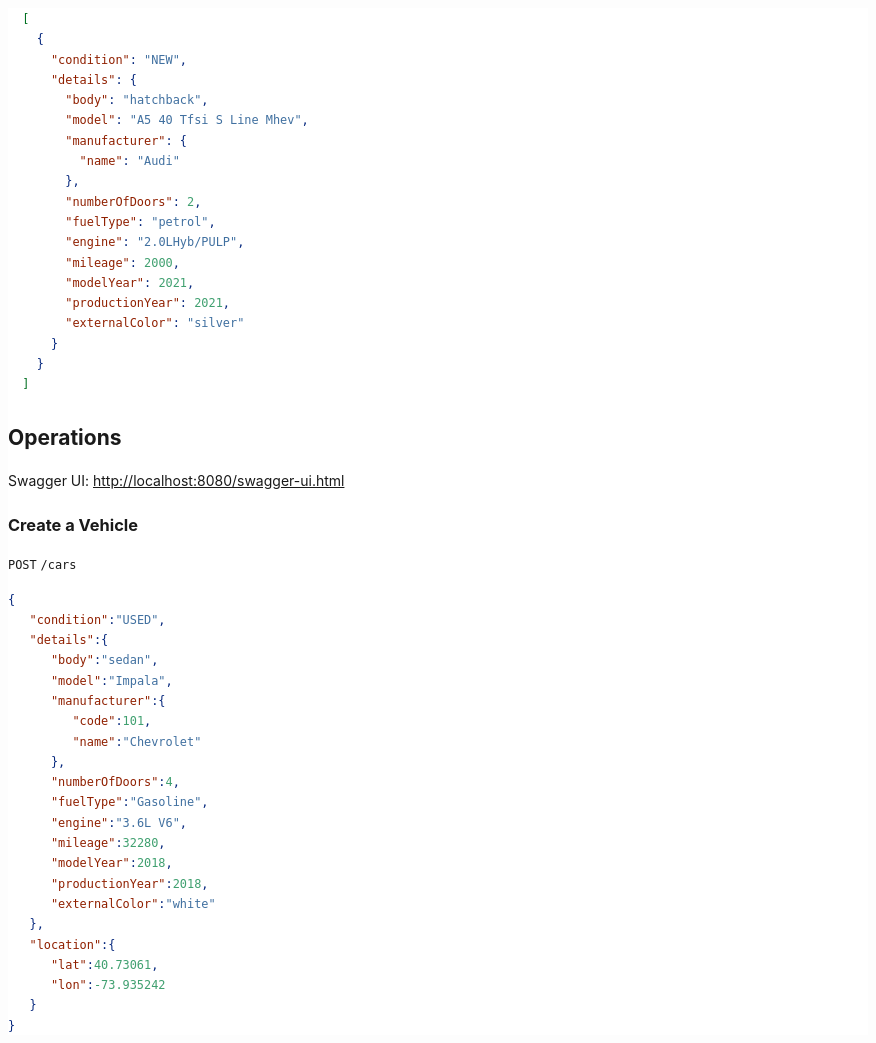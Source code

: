 ```json
  [
    {
      "condition": "NEW",
      "details": {
        "body": "hatchback",
        "model": "A5 40 Tfsi S Line Mhev",
        "manufacturer": {
          "name": "Audi"
        },
        "numberOfDoors": 2,
        "fuelType": "petrol",
        "engine": "2.0LHyb/PULP",
        "mileage": 2000,
        "modelYear": 2021,
        "productionYear": 2021,
        "externalColor": "silver"
      }
    }
  ]
```

## Operations

Swagger UI: [http://localhost:8080/swagger-ui.html](http://localhost:8080/swagger-ui.html)

### Create a Vehicle

`POST` `/cars`
```json
{
   "condition":"USED",
   "details":{
      "body":"sedan",
      "model":"Impala",
      "manufacturer":{
         "code":101,
         "name":"Chevrolet"
      },
      "numberOfDoors":4,
      "fuelType":"Gasoline",
      "engine":"3.6L V6",
      "mileage":32280,
      "modelYear":2018,
      "productionYear":2018,
      "externalColor":"white"
   },
   "location":{
      "lat":40.73061,
      "lon":-73.935242
   }
}
```
